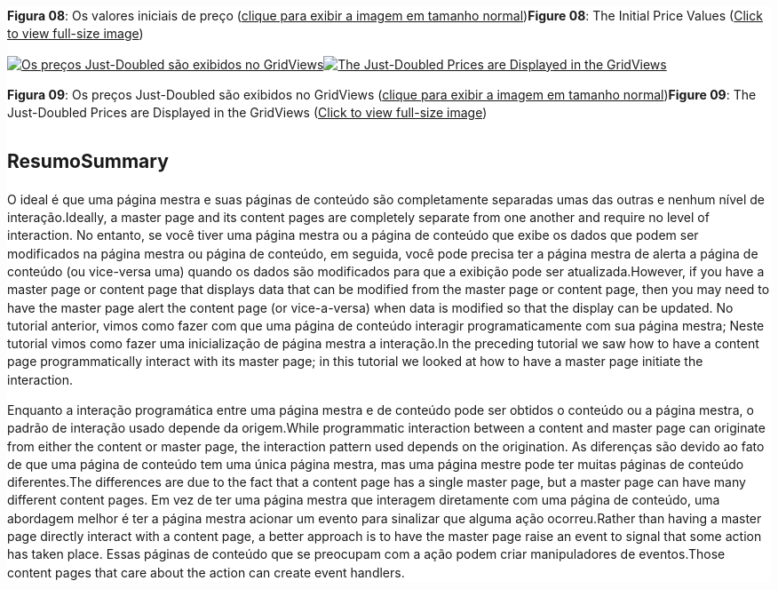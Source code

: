 <span data-ttu-id="0ad1a-253">**Figura 08**: Os valores iniciais de preço ([clique para exibir a imagem em tamanho normal](interacting-with-the-content-page-from-the-master-page-vb/_static/image24.png))</span><span class="sxs-lookup"><span data-stu-id="0ad1a-253">**Figure 08**: The Initial Price Values  ([Click to view full-size image](interacting-with-the-content-page-from-the-master-page-vb/_static/image24.png))</span></span>


<span data-ttu-id="0ad1a-254">[![Os preços Just-Doubled são exibidos no GridViews](interacting-with-the-content-page-from-the-master-page-vb/_static/image26.png)](interacting-with-the-content-page-from-the-master-page-vb/_static/image25.png)</span><span class="sxs-lookup"><span data-stu-id="0ad1a-254">[![The Just-Doubled Prices are Displayed in the GridViews](interacting-with-the-content-page-from-the-master-page-vb/_static/image26.png)](interacting-with-the-content-page-from-the-master-page-vb/_static/image25.png)</span></span>

<span data-ttu-id="0ad1a-255">**Figura 09**: Os preços Just-Doubled são exibidos no GridViews ([clique para exibir a imagem em tamanho normal](interacting-with-the-content-page-from-the-master-page-vb/_static/image27.png))</span><span class="sxs-lookup"><span data-stu-id="0ad1a-255">**Figure 09**: The Just-Doubled Prices are Displayed in the GridViews  ([Click to view full-size image](interacting-with-the-content-page-from-the-master-page-vb/_static/image27.png))</span></span>


## <a name="summary"></a><span data-ttu-id="0ad1a-256">Resumo</span><span class="sxs-lookup"><span data-stu-id="0ad1a-256">Summary</span></span>

<span data-ttu-id="0ad1a-257">O ideal é que uma página mestra e suas páginas de conteúdo são completamente separadas umas das outras e nenhum nível de interação.</span><span class="sxs-lookup"><span data-stu-id="0ad1a-257">Ideally, a master page and its content pages are completely separate from one another and require no level of interaction.</span></span> <span data-ttu-id="0ad1a-258">No entanto, se você tiver uma página mestra ou a página de conteúdo que exibe os dados que podem ser modificados na página mestra ou página de conteúdo, em seguida, você pode precisa ter a página mestra de alerta a página de conteúdo (ou vice-versa uma) quando os dados são modificados para que a exibição pode ser atualizada.</span><span class="sxs-lookup"><span data-stu-id="0ad1a-258">However, if you have a master page or content page that displays data that can be modified from the master page or content page, then you may need to have the master page alert the content page (or vice-a-versa) when data is modified so that the display can be updated.</span></span> <span data-ttu-id="0ad1a-259">No tutorial anterior, vimos como fazer com que uma página de conteúdo interagir programaticamente com sua página mestra; Neste tutorial vimos como fazer uma inicialização de página mestra a interação.</span><span class="sxs-lookup"><span data-stu-id="0ad1a-259">In the preceding tutorial we saw how to have a content page programmatically interact with its master page; in this tutorial we looked at how to have a master page initiate the interaction.</span></span>

<span data-ttu-id="0ad1a-260">Enquanto a interação programática entre uma página mestra e de conteúdo pode ser obtidos o conteúdo ou a página mestra, o padrão de interação usado depende da origem.</span><span class="sxs-lookup"><span data-stu-id="0ad1a-260">While programmatic interaction between a content and master page can originate from either the content or master page, the interaction pattern used depends on the origination.</span></span> <span data-ttu-id="0ad1a-261">As diferenças são devido ao fato de que uma página de conteúdo tem uma única página mestra, mas uma página mestre pode ter muitas páginas de conteúdo diferentes.</span><span class="sxs-lookup"><span data-stu-id="0ad1a-261">The differences are due to the fact that a content page has a single master page, but a master page can have many different content pages.</span></span> <span data-ttu-id="0ad1a-262">Em vez de ter uma página mestra que interagem diretamente com uma página de conteúdo, uma abordagem melhor é ter a página mestra acionar um evento para sinalizar que alguma ação ocorreu.</span><span class="sxs-lookup"><span data-stu-id="0ad1a-262">Rather than having a master page directly interact with a content page, a better approach is to have the master page raise an event to signal that some action has taken place.</span></span> <span data-ttu-id="0ad1a-263">Essas páginas de conteúdo que se preocupam com a ação podem criar manipuladores de eventos.</span><span class="sxs-lookup"><span data-stu-id="0ad1a-263">Those content pages that care about the action can create event handlers.</span></span>

